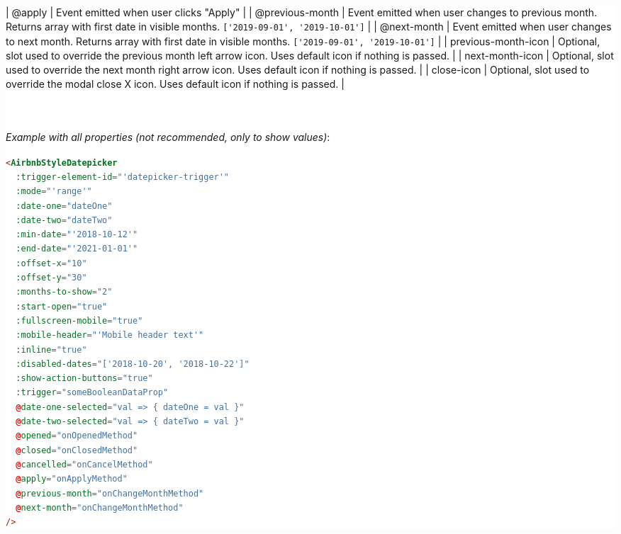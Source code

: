 | @apply             | Event emitted when user clicks "Apply"                                                                                                                                                                                           |
| @previous-month    | Event emitted when user changes to previous month. Returns array with first date in visible months. `['2019-09-01', '2019-10-01']`                                                                                               |
| @next-month        | Event emitted when user changes to next month. Returns array with first date in visible months. `['2019-09-01', '2019-10-01']`                                                                                                   |
| previous-month-icon | Optional, slot used to override the previous month left arrow icon. Uses default icon if nothing is passed. |
| next-month-icon | Optional, slot used to override the next month right arrow icon. Uses default icon if nothing is passed. |
| close-icon | Optional, slot used to override the modal close X icon. Uses default icon if nothing is passed. |

<br><br> _Example with all properties (not recommended, only to show values)_:

```html
<AirbnbStyleDatepicker
  :trigger-element-id="'datepicker-trigger'"
  :mode="'range'"
  :date-one="dateOne"
  :date-two="dateTwo"
  :min-date="'2018-10-12'"
  :end-date="'2021-01-01'"
  :offset-x="10"
  :offset-y="30"
  :months-to-show="2"
  :start-open="true"
  :fullscreen-mobile="true"
  :mobile-header="'Mobile header text'"
  :inline="true"
  :disabled-dates="['2018-10-20', '2018-10-22']"
  :show-action-buttons="true"
  :trigger="someBooleanDataProp"
  @date-one-selected="val => { dateOne = val }"
  @date-two-selected="val => { dateTwo = val }"
  @opened="onOpenedMethod"
  @closed="onClosedMethod"
  @cancelled="onCancelMethod"
  @apply="onApplyMethod"
  @previous-month="onChangeMonthMethod"
  @next-month="onChangeMonthMethod"
/>
```
